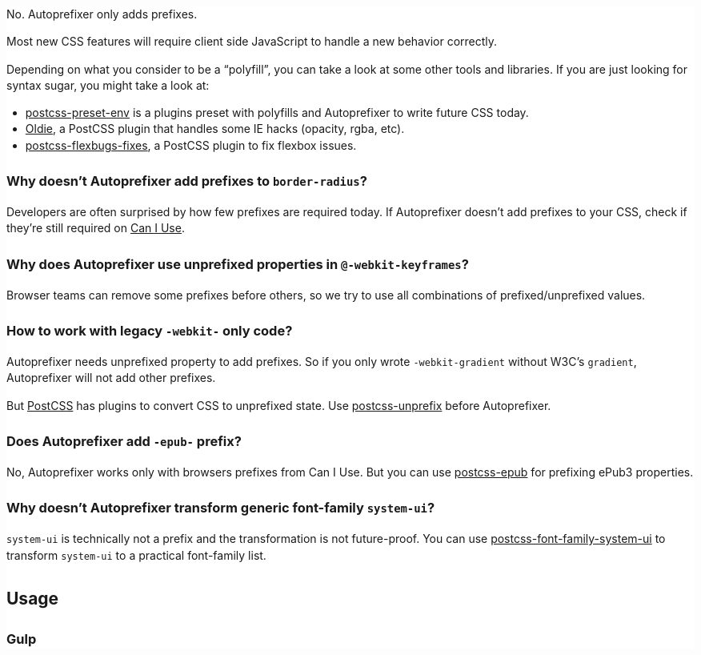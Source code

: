 No. Autoprefixer only adds prefixes.

Most new CSS features will require client side JavaScript to handle a new
behavior correctly.

Depending on what you consider to be a “polyfill”, you can take a look at some
other tools and libraries. If you are just looking for syntax sugar,
you might take a look at:

- [postcss-preset-env] is a plugins preset with polyfills and Autoprefixer
  to write future CSS today.
- [Oldie], a PostCSS plugin that handles some IE hacks (opacity, rgba, etc).
- [postcss-flexbugs-fixes], a PostCSS plugin to fix flexbox issues.

[postcss-flexbugs-fixes]: https://github.com/luisrudge/postcss-flexbugs-fixes
[postcss-preset-env]: https://github.com/jonathantneal/postcss-preset-env
[oldie]: https://github.com/jonathantneal/oldie

### Why doesn’t Autoprefixer add prefixes to `border-radius`?

Developers are often surprised by how few prefixes are required today.
If Autoprefixer doesn’t add prefixes to your CSS, check if they’re still
required on [Can I Use].

[can i use]: https://caniuse.com/

### Why does Autoprefixer use unprefixed properties in `@-webkit-keyframes`?

Browser teams can remove some prefixes before others, so we try to use all
combinations of prefixed/unprefixed values.

### How to work with legacy `-webkit-` only code?

Autoprefixer needs unprefixed property to add prefixes. So if you only
wrote `-webkit-gradient` without W3C’s `gradient`,
Autoprefixer will not add other prefixes.

But [PostCSS] has plugins to convert CSS to unprefixed state.
Use [postcss-unprefix] before Autoprefixer.

[postcss-unprefix]: https://github.com/gucong3000/postcss-unprefix

### Does Autoprefixer add `-epub-` prefix?

No, Autoprefixer works only with browsers prefixes from Can I Use.
But you can use [postcss-epub] for prefixing ePub3 properties.

[postcss-epub]: https://github.com/Rycochet/postcss-epub

### Why doesn’t Autoprefixer transform generic font-family `system-ui`?

`system-ui` is technically not a prefix and the transformation is not
future-proof. You can use [postcss-font-family-system-ui] to transform
`system-ui` to a practical font-family list.

[postcss-font-family-system-ui]: https://github.com/JLHwung/postcss-font-family-system-ui

## Usage

### Gulp


[interactive demo]: https://autoprefixer.github.io/
[@autoprefixer]: https://twitter.com/autoprefixer
[recommended]: https://developers.google.com/web/tools/setup/setup-buildtools#dont_trip_up_with_vendor_prefixes
[cult-img]: http://cultofmartians.com/assets/badges/badge.svg
[postcss]: https://github.com/postcss/postcss
[cult]: http://cultofmartians.com/tasks/autoprefixer-grid.html
[browserslist docs]: https://github.com/ai/browserslist#queries
[babel-preset-env]: https://github.com/babel/babel/tree/master/packages/babel-preset-env
[best practices]: https://github.com/browserslist/browserslist#best-practices
[browserslist]: https://github.com/ai/browserslist
[stylelint]: https://stylelint.io/
[the guide about grids in ie and autoprefixer]: https://css-tricks.com/css-grid-in-ie-css-grid-and-the-new-autoprefixer/
[`postcss-gap-properties`]: https://github.com/jonathantneal/postcss-gap-properties
[`postcss-grid-kiss`]: https://github.com/sylvainpolletvillard/postcss-grid-kiss
[gulp-postcss]: https://github.com/postcss/gulp-postcss
[other postcss plugins]: https://github.com/postcss/postcss#plugins
[other postcss plugins]: https://github.com/postcss/postcss#plugins
[postcss-loader]: https://github.com/postcss/postcss-loader
[webpack]: https://webpack.js.org/
[`astroturf`]: https://github.com/4Catalyzer/astroturf
[postcss-cli]: https://github.com/postcss/postcss-cli
[neutrino-middleware-postcss]: https://www.npmjs.com/package/neutrino-middleware-postcss
[middleman-autoprefixer]: https://github.com/middleman/middleman-autoprefixer
[autoprefixer-rails]: https://github.com/ai/autoprefixer-rails
[broccoli-postcss]: https://github.com/jeffjewiss/broccoli-postcss
[postcss-brunch]: https://github.com/iamvdo/postcss-brunch
[grunt-postcss]: https://github.com/nDmitry/grunt-postcss
[less-plugin-autoprefix]: https://github.com/less/less-plugin-autoprefix
[autoprefixer-stylus]: https://github.com/jenius/autoprefixer-stylus
[autoprefixer-rails#compass]: https://github.com/ai/autoprefixer-rails#compass
[html-autoprefixer]: https://github.com/RebelMail/html-autoprefixer
[standalone build]: https://raw.github.com/ai/autoprefixer-rails/master/vendor/autoprefixer.js
[postcss]: https://github.com/postcss/postcss
[parcel]: https://parceljs.org/
[postcss warning api]: https://github.com/postcss/postcss/blob/master/docs/api.md#warning-class
[issue on github]: https://github.com/postcss/autoprefixer/issues
[usage statistics]: https://github.com/ai/browserslist#custom-usage-data
[postcss api]: http://api.postcss.org
[tidelift security contact]: https://tidelift.com/security